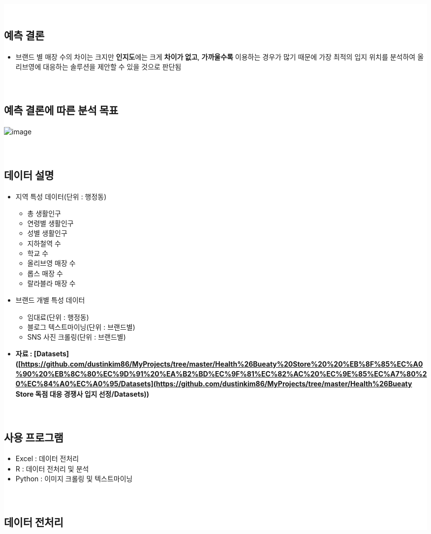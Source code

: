 <br/>



## 예측 결론

- 브랜드 별 매장 수의 차이는 크지만 **인지도**에는 크게 **차이가 없고**, **가까울수록** 이용하는 경우가 많기 때문에 가장 최적의 입지 위치를 분석하여 올리브영에 대응하는 솔루션을 제안할 수 있을 것으로 판단됨

<br/>



## 예측 결론에 따른 분석 목표

![image](https://user-images.githubusercontent.com/52812181/77740468-a7076700-7056-11ea-987c-eb2d8cf85665.png)

<br/>



## 데이터 설명

- 지역 특성 데이터(단위 : 행정동)
  - 총 생활인구
  - 연령별 생활인구
  - 성별 생활인구
  - 지하철역 수
  - 학교 수
  - 올리브영 매장 수
  - 롭스 매장 수
  - 랄라블라 매장 수
- 브랜드 개별 특성 데이터
  - 임대료(단위 : 행정동)
  - 블로그 텍스트마이닝(단위 : 브랜드별)
  - SNS 사진 크롤링(단위 : 브랜드별)

- **자료 : [Datasets]([https://github.com/dustinkim86/MyProjects/tree/master/Health%26Bueaty%20Store%20%20%EB%8F%85%EC%A0%90%20%EB%8C%80%EC%9D%91%20%EA%B2%BD%EC%9F%81%EC%82%AC%20%EC%9E%85%EC%A7%80%20%EC%84%A0%EC%A0%95/Datasets](https://github.com/dustinkim86/MyProjects/tree/master/Health%26Bueaty Store  독점 대응 경쟁사 입지 선정/Datasets))**

<br/>



## 사용 프로그램

- Excel : 데이터 전처리
- R : 데이터 전처리 및 분석
- Python : 이미지 크롤링 및 텍스트마이닝

<br/>



## 데이터 전처리
